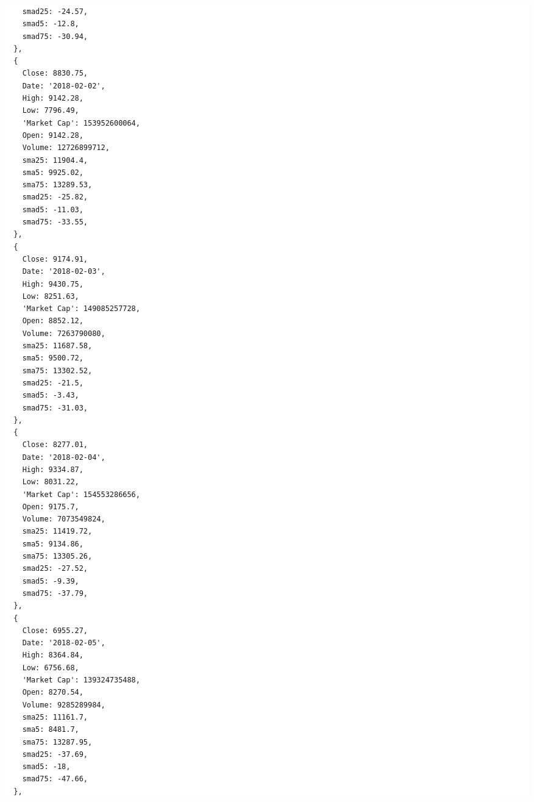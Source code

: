         smad25: -24.57,
        smad5: -12.8,
        smad75: -30.94,
      },
      {
        Close: 8830.75,
        Date: '2018-02-02',
        High: 9142.28,
        Low: 7796.49,
        'Market Cap': 153952600064,
        Open: 9142.28,
        Volume: 12726899712,
        sma25: 11904.4,
        sma5: 9925.02,
        sma75: 13289.53,
        smad25: -25.82,
        smad5: -11.03,
        smad75: -33.55,
      },
      {
        Close: 9174.91,
        Date: '2018-02-03',
        High: 9430.75,
        Low: 8251.63,
        'Market Cap': 149085257728,
        Open: 8852.12,
        Volume: 7263790080,
        sma25: 11687.58,
        sma5: 9500.72,
        sma75: 13302.52,
        smad25: -21.5,
        smad5: -3.43,
        smad75: -31.03,
      },
      {
        Close: 8277.01,
        Date: '2018-02-04',
        High: 9334.87,
        Low: 8031.22,
        'Market Cap': 154553286656,
        Open: 9175.7,
        Volume: 7073549824,
        sma25: 11419.72,
        sma5: 9134.86,
        sma75: 13305.26,
        smad25: -27.52,
        smad5: -9.39,
        smad75: -37.79,
      },
      {
        Close: 6955.27,
        Date: '2018-02-05',
        High: 8364.84,
        Low: 6756.68,
        'Market Cap': 139324735488,
        Open: 8270.54,
        Volume: 9285289984,
        sma25: 11161.7,
        sma5: 8481.7,
        sma75: 13287.95,
        smad25: -37.69,
        smad5: -18,
        smad75: -47.66,
      },